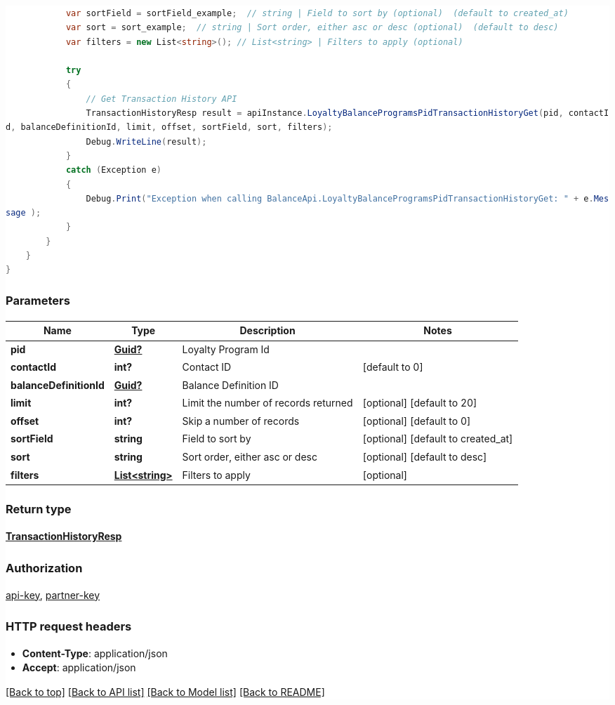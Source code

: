 ```csharp
            var sortField = sortField_example;  // string | Field to sort by (optional)  (default to created_at)
            var sort = sort_example;  // string | Sort order, either asc or desc (optional)  (default to desc)
            var filters = new List<string>(); // List<string> | Filters to apply (optional) 

            try
            {
                // Get Transaction History API
                TransactionHistoryResp result = apiInstance.LoyaltyBalanceProgramsPidTransactionHistoryGet(pid, contactId, balanceDefinitionId, limit, offset, sortField, sort, filters);
                Debug.WriteLine(result);
            }
            catch (Exception e)
            {
                Debug.Print("Exception when calling BalanceApi.LoyaltyBalanceProgramsPidTransactionHistoryGet: " + e.Message );
            }
        }
    }
}
```

### Parameters

Name | Type | Description  | Notes
------------- | ------------- | ------------- | -------------
 **pid** | [**Guid?**](Guid?.md)| Loyalty Program Id | 
 **contactId** | **int?**| Contact ID | [default to 0]
 **balanceDefinitionId** | [**Guid?**](Guid?.md)| Balance Definition ID | 
 **limit** | **int?**| Limit the number of records returned | [optional] [default to 20]
 **offset** | **int?**| Skip a number of records | [optional] [default to 0]
 **sortField** | **string**| Field to sort by | [optional] [default to created_at]
 **sort** | **string**| Sort order, either asc or desc | [optional] [default to desc]
 **filters** | [**List&lt;string&gt;**](string.md)| Filters to apply | [optional] 

### Return type

[**TransactionHistoryResp**](TransactionHistoryResp.md)

### Authorization

[api-key](../README.md#api-key), [partner-key](../README.md#partner-key)

### HTTP request headers

 - **Content-Type**: application/json
 - **Accept**: application/json

[[Back to top]](#) [[Back to API list]](../README.md#documentation-for-api-endpoints) [[Back to Model list]](../README.md#documentation-for-models) [[Back to README]](../README.md)
